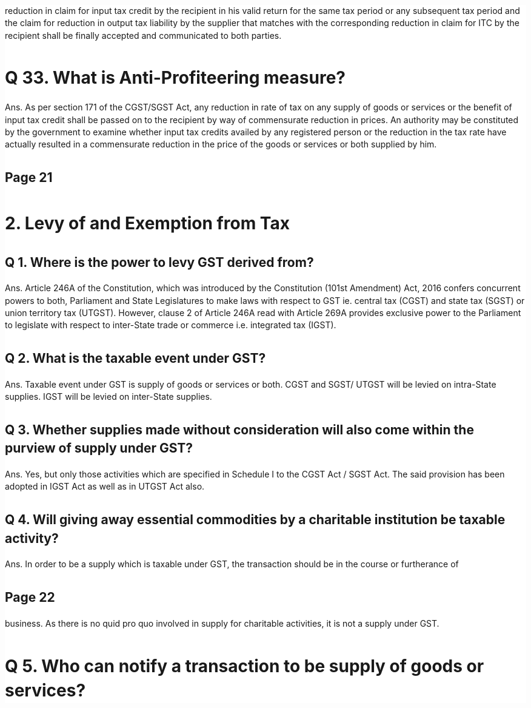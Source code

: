 reduction in claim for input tax credit by the recipient in his valid return for the same tax period or any subsequent tax period and the claim for reduction in output tax liability by the supplier that matches with the corresponding reduction in claim for ITC by the recipient shall be finally accepted and communicated to both parties.

# Q 33. What is Anti-Profiteering measure?

Ans. As per section 171 of the CGST/SGST Act, any reduction in rate of tax on any supply of goods or services or the benefit of input tax credit shall be passed on to the recipient by way of commensurate reduction in prices. An authority may be constituted by the government to examine whether input tax credits availed by any registered person or the reduction in the tax rate have actually resulted in a commensurate reduction in the price of the goods or services or both supplied by him.

## Page 21

# 2. Levy of and Exemption from Tax

## Q 1. Where is the power to levy GST derived from?

Ans. Article 246A of the Constitution, which was introduced by the Constitution (101st Amendment) Act, 2016 confers concurrent powers to both, Parliament and State Legislatures to make laws with respect to GST ie. central tax (CGST) and state tax (SGST) or union territory tax (UTGST). However, clause 2 of Article 246A read with Article 269A provides exclusive power to the Parliament to legislate with respect to inter-State trade or commerce i.e. integrated tax (IGST).

## Q 2. What is the taxable event under GST?

Ans. Taxable event under GST is supply of goods or services or both. CGST and SGST/ UTGST will be levied on intra-State supplies. IGST will be levied on inter-State supplies.

## Q 3. Whether supplies made without consideration will also come within the purview of supply under GST?

Ans. Yes, but only those activities which are specified in Schedule I to the CGST Act / SGST Act. The said provision has been adopted in IGST Act as well as in UTGST Act also.

## Q 4. Will giving away essential commodities by a charitable institution be taxable activity?

Ans. In order to be a supply which is taxable under GST, the transaction should be in the course or furtherance of

## Page 22

business. As there is no quid pro quo involved in supply for charitable activities, it is not a supply under GST.

# Q 5. Who can notify a transaction to be supply of goods or services?
